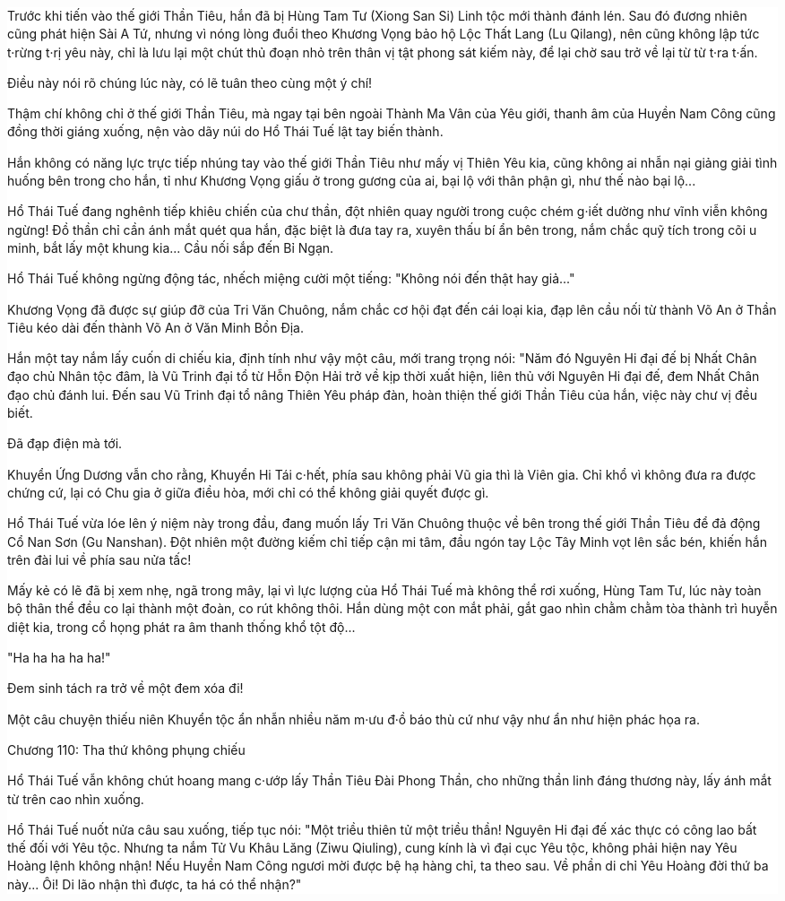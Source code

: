 Trước khi tiến vào thế giới Thần Tiêu, hắn đã bị Hùng Tam Tư (Xiong San Si) Linh tộc mới thành đánh lén. Sau đó đương nhiên cũng phát hiện Sài A Tứ, nhưng vì nóng lòng đuổi theo Khương Vọng bảo hộ Lộc Thất Lang (Lu Qilang), nên cũng không lập tức t·rừng t·rị yêu này, chỉ là lưu lại một chút thủ đoạn nhỏ trên thân vị tật phong sát kiếm này, để lại chờ sau trở về lại từ từ t·ra t·ấn.

Điều này nói rõ chúng lúc này, có lẽ tuân theo cùng một ý chí!

Thậm chí không chỉ ở thế giới Thần Tiêu, mà ngay tại bên ngoài Thành Ma Vân của Yêu giới, thanh âm của Huyền Nam Công cũng đồng thời giáng xuống, nện vào dãy núi do Hổ Thái Tuế lật tay biến thành.

Hắn không có năng lực trực tiếp nhúng tay vào thế giới Thần Tiêu như mấy vị Thiên Yêu kia, cũng không ai nhẫn nại giảng giải tình huống bên trong cho hắn, tỉ như Khương Vọng giấu ở trong gương của ai, bại lộ với thân phận gì, như thế nào bại lộ...

Hổ Thái Tuế đang nghênh tiếp khiêu chiến của chư thần, đột nhiên quay người trong cuộc chém g·iết dường như vĩnh viễn không ngừng! Đồ thần chỉ cần ánh mắt quét qua hắn, đặc biệt là đưa tay ra, xuyên thấu bí ẩn bên trong, nắm chắc quỹ tích trong cõi u minh, bắt lấy một khung kia... Cầu nối sắp đến Bỉ Ngạn.

Hổ Thái Tuế không ngừng động tác, nhếch miệng cười một tiếng: "Không nói đến thật hay giả..."

Khương Vọng đã được sự giúp đỡ của Tri Văn Chuông, nắm chắc cơ hội đạt đến cái loại kia, đạp lên cầu nối từ thành Võ An ở Thần Tiêu kéo dài đến thành Võ An ở Văn Minh Bồn Địa.

Hắn một tay nắm lấy cuốn di chiếu kia, định tính như vậy một câu, mới trang trọng nói: "Năm đó Nguyên Hi đại đế bị Nhất Chân đạo chủ Nhân tộc đâm, là Vũ Trinh đại tổ từ Hỗn Độn Hải trở về kịp thời xuất hiện, liên thủ với Nguyên Hi đại đế, đem Nhất Chân đạo chủ đánh lui. Đến sau Vũ Trinh đại tổ nâng Thiên Yêu pháp đàn, hoàn thiện thế giới Thần Tiêu của hắn, việc này chư vị đều biết.

Đã đạp điện mà tới.

Khuyển Ứng Dương vẫn cho rằng, Khuyển Hi Tái c·hết, phía sau không phải Vũ gia thì là Viên gia. Chỉ khổ vì không đưa ra được chứng cứ, lại có Chu gia ở giữa điều hòa, mới chỉ có thể không giải quyết được gì.

Hổ Thái Tuế vừa lóe lên ý niệm này trong đầu, đang muốn lấy Tri Văn Chuông thuộc về bên trong thế giới Thần Tiêu để đả động Cổ Nan Sơn (Gu Nanshan). Đột nhiên một đường kiếm chỉ tiếp cận mi tâm, đầu ngón tay Lộc Tây Minh vọt lên sắc bén, khiến hắn trên đài lui về phía sau nửa tấc!

Mấy kẻ có lẽ đã bị xem nhẹ, ngã trong mây, lại vì lực lượng của Hổ Thái Tuế mà không thể rơi xuống, Hùng Tam Tư, lúc này toàn bộ thân thể đều co lại thành một đoàn, co rút không thôi. Hắn dùng một con mắt phải, gắt gao nhìn chằm chằm tòa thành trì huyễn diệt kia, trong cổ họng phát ra âm thanh thống khổ tột độ...

"Ha ha ha ha ha!"

Đem sinh tách ra trở về một đem xóa đi!

Một câu chuyện thiếu niên Khuyển tộc ẩn nhẫn nhiều năm m·ưu đ·ồ báo thù cứ như vậy như ẩn như hiện phác họa ra.

Chương 110: Tha thứ không phụng chiếu

Hổ Thái Tuế vẫn không chút hoang mang c·ướp lấy Thần Tiêu Đài Phong Thần, cho những thần linh đáng thương này, lấy ánh mắt từ trên cao nhìn xuống.

Hổ Thái Tuế nuốt nửa câu sau xuống, tiếp tục nói: "Một triều thiên tử một triều thần! Nguyên Hi đại đế xác thực có công lao bất thế đối với Yêu tộc. Nhưng ta nắm Tử Vu Khâu Lăng (Ziwu Qiuling), cung kính là vì đại cục Yêu tộc, không phải hiện nay Yêu Hoàng lệnh không nhận! Nếu Huyền Nam Công ngươi mời được bệ hạ hàng chỉ, ta theo sau. Về phần di chỉ Yêu Hoàng đời thứ ba này... Ôi! Di lão nhận thì được, ta há có thể nhận?"
